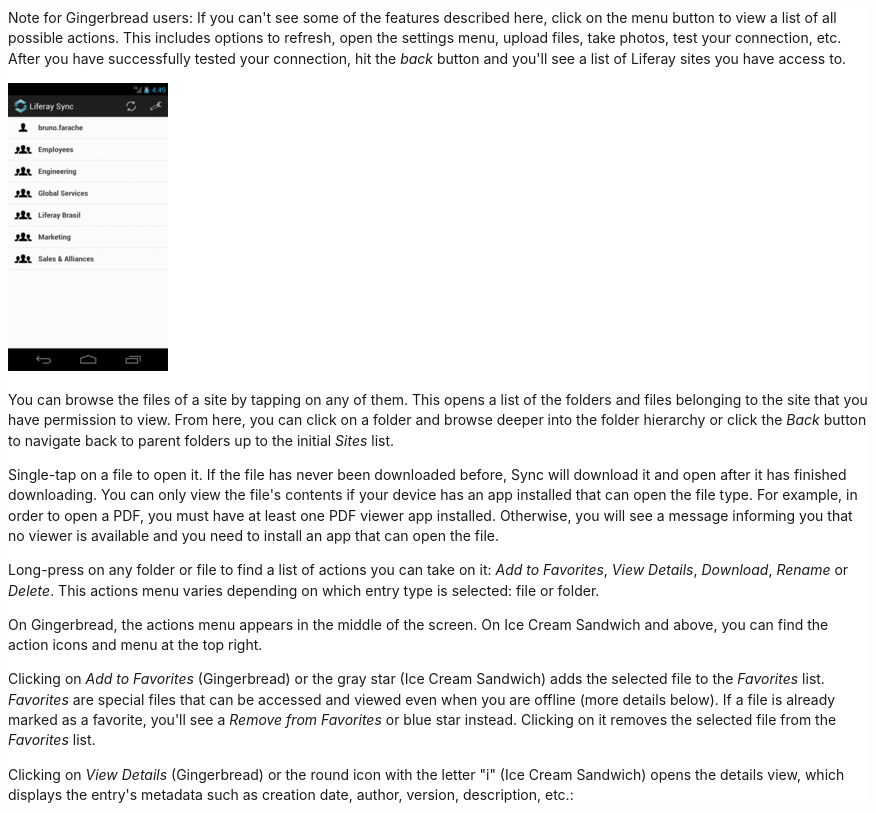 Note for Gingerbread users: If you can't see some of the features described
here, click on the menu button to view a list of all possible actions. This
includes options to refresh, open the settings menu, upload files, take photos,
test your connection, etc. After you have successfully tested your connection,
hit the *back* button and you'll see a list of Liferay sites you have access to.

![Figure 5.31: Sites](../../images/liferay-sync-android-sites.png)

You can browse the files of a site by tapping on any of them. This opens a list
of the folders and files belonging to the site that you have permission to view.
From here, you can click on a folder and browse deeper into the folder hierarchy
or click the *Back* button to navigate back to parent folders up to the initial
*Sites* list.

Single-tap on a file to open it. If the file has never been downloaded before,
Sync will download it and open after it has finished downloading. You can only
view the file's contents if your device has an app installed that can open the
file type. For example, in order to open a PDF, you must have at least one PDF
viewer app installed. Otherwise, you will see a message informing you that no
viewer is available and you need to install an app that can open the file.

Long-press on any folder or file to find a list of actions you can take on it:
*Add to Favorites*, *View Details*, *Download*, *Rename* or *Delete*. This
actions menu varies depending on which entry type is selected: file or folder. 

On Gingerbread, the actions menu appears in the middle of the screen. On Ice
Cream Sandwich and above, you can find the action icons and menu at the top
right.

Clicking on *Add to Favorites* (Gingerbread) or the gray star (Ice Cream
Sandwich) adds the selected file to the *Favorites* list. *Favorites* are
special files that can be accessed and viewed even when you are offline (more
details below). If a file is already marked as a favorite, you'll see a
*Remove from Favorites* or blue star instead. Clicking on it removes the
selected file from the *Favorites* list.

Clicking on *View Details* (Gingerbread) or the round icon with the letter "i"
(Ice Cream Sandwich) opens the details view, which displays the entry's metadata
such as creation date, author, version, description, etc.:
